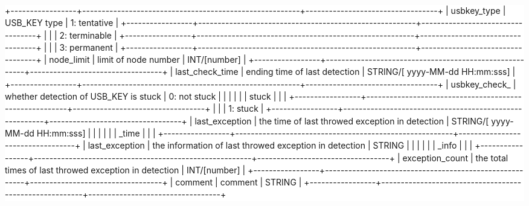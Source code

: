 +-----------------+--------------------------------------------------------+----------------------------------+
| usbkey_type     | USB_KEY type                                           | 1: tentative                     |
+-----------------+--------------------------------------------------------+----------------------------------+
|                 |                                                        | 2: terminable                    |
+-----------------+--------------------------------------------------------+----------------------------------+
|                 |                                                        | 3: permanent                     |
+-----------------+--------------------------------------------------------+----------------------------------+
| node_limit      | limit of node number                                   | INT/\[number\]                   |
+-----------------+--------------------------------------------------------+----------------------------------+
| last_check_time | ending time of last detection                          | STRING/\[ yyyy-MM-dd HH:mm:sss\] |
+-----------------+--------------------------------------------------------+----------------------------------+
| usbkey_check\_  | whether detection of USB_KEY is stuck                  | 0: not stuck                     |
|                 |                                                        |                                  |
| stuck           |                                                        |                                  |
+-----------------+--------------------------------------------------------+----------------------------------+
|                 |                                                        | 1: stuck                         |
+-----------------+--------------------------------------------------------+----------------------------------+
| last_exception  | the time of last throwed exception in detection        | STRING/\[ yyyy-MM-dd HH:mm:sss\] |
|                 |                                                        |                                  |
| \_time          |                                                        |                                  |
+-----------------+--------------------------------------------------------+----------------------------------+
| last_exception  | the information of last throwed exception in detection | STRING                           |
|                 |                                                        |                                  |
| \_info          |                                                        |                                  |
+-----------------+--------------------------------------------------------+----------------------------------+
| exception_count | the total times of last throwed exception in detection | INT/\[number\]                   |
+-----------------+--------------------------------------------------------+----------------------------------+
| comment         | comment                                                | STRING                           |
+-----------------+--------------------------------------------------------+----------------------------------+
